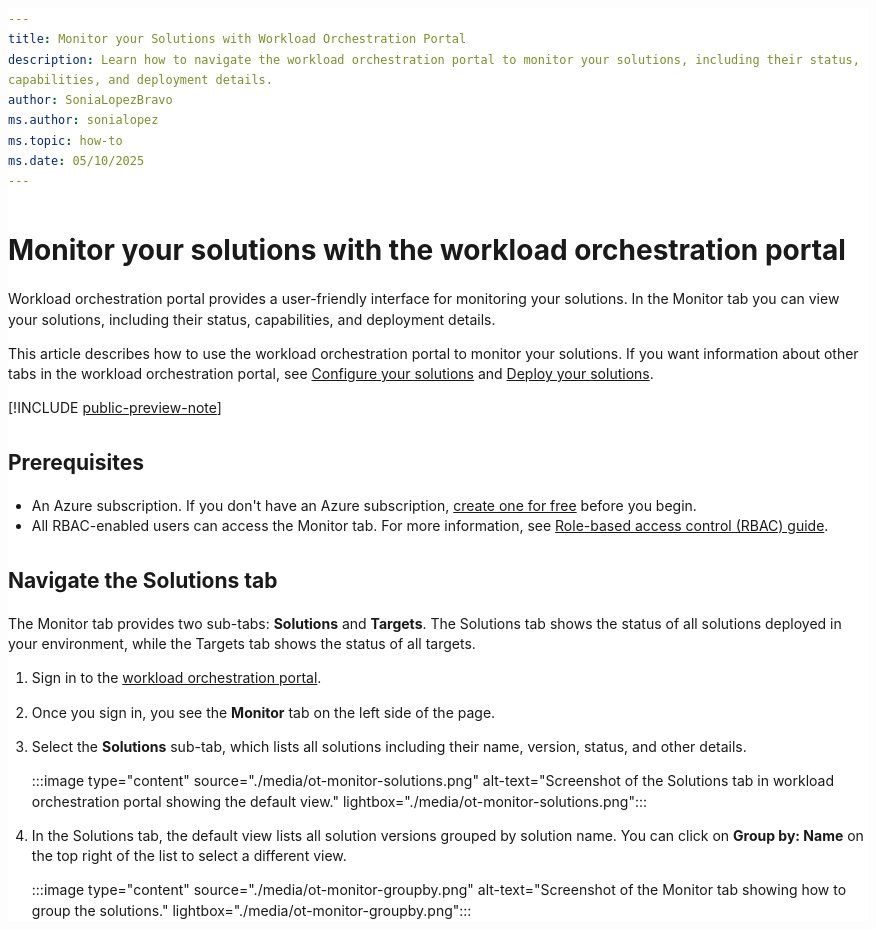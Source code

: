 ```yaml
---
title: Monitor your Solutions with Workload Orchestration Portal
description: Learn how to navigate the workload orchestration portal to monitor your solutions, including their status, capabilities, and deployment details.
author: SoniaLopezBravo
ms.author: sonialopez
ms.topic: how-to
ms.date: 05/10/2025
---
```


# Monitor your solutions with the workload orchestration portal

Workload orchestration portal provides a user-friendly interface for monitoring your solutions. In the Monitor tab you can view your solutions, including their status, capabilities, and deployment details. 

This article describes how to use the workload orchestration portal to monitor your solutions. If you want information about other tabs in the workload orchestration portal, see [Configure your solutions](ot-configure.md) and [Deploy your solutions](ot-deploy.md).

[!INCLUDE [public-preview-note](includes/public-preview-note.md)]

## Prerequisites

- An Azure subscription. If you don't have an Azure subscription, [create one for free](https://azure.microsoft.com/free/?WT.mc_id=A261C142F) before you begin.
- All RBAC-enabled users can access the Monitor tab. For more information, see [Role-based access control (RBAC) guide](rbac-guide.md).

## Navigate the Solutions tab 

The Monitor tab provides two sub-tabs: **Solutions** and **Targets**. The Solutions tab shows the status of all solutions deployed in your environment, while the Targets tab shows the status of all targets.

1. Sign in to the [workload orchestration portal](https://portal.digitaloperations.configmanager.azure.com/#/browse/overview).
1. Once you sign in, you see the **Monitor** tab on the left side of the page. 
1. Select the **Solutions** sub-tab, which lists all solutions including their name, version, status, and other details.

    :::image type="content" source="./media/ot-monitor-solutions.png" alt-text="Screenshot of the Solutions tab in workload orchestration portal showing the default view." lightbox="./media/ot-monitor-solutions.png":::

1. In the Solutions tab, the default view lists all solution versions grouped by solution name. You can click on **Group by: Name** on the top right of the list to select a different view.

    :::image type="content" source="./media/ot-monitor-groupby.png" alt-text="Screenshot of the Monitor tab showing how to group the solutions." lightbox="./media/ot-monitor-groupby.png":::

